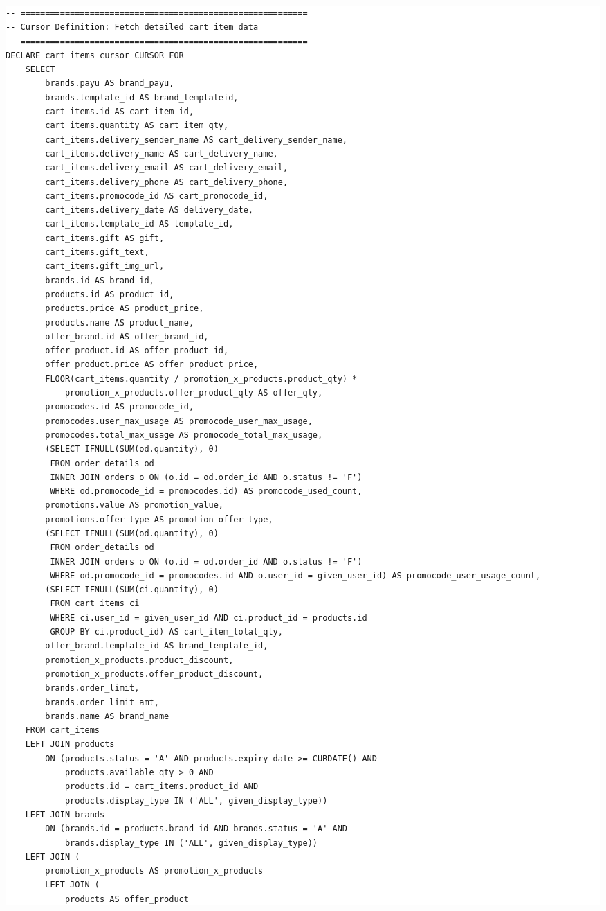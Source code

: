     -- ==========================================================
    -- Cursor Definition: Fetch detailed cart item data
    -- ==========================================================
    DECLARE cart_items_cursor CURSOR FOR
        SELECT
            brands.payu AS brand_payu,
            brands.template_id AS brand_templateid,
            cart_items.id AS cart_item_id,
            cart_items.quantity AS cart_item_qty,
            cart_items.delivery_sender_name AS cart_delivery_sender_name,
            cart_items.delivery_name AS cart_delivery_name,
            cart_items.delivery_email AS cart_delivery_email,
            cart_items.delivery_phone AS cart_delivery_phone,
            cart_items.promocode_id AS cart_promocode_id,
            cart_items.delivery_date AS delivery_date,
            cart_items.template_id AS template_id,
            cart_items.gift AS gift,
            cart_items.gift_text,
            cart_items.gift_img_url,
            brands.id AS brand_id,
            products.id AS product_id,
            products.price AS product_price,
            products.name AS product_name,
            offer_brand.id AS offer_brand_id,
            offer_product.id AS offer_product_id,
            offer_product.price AS offer_product_price,
            FLOOR(cart_items.quantity / promotion_x_products.product_qty) *
                promotion_x_products.offer_product_qty AS offer_qty,
            promocodes.id AS promocode_id,
            promocodes.user_max_usage AS promocode_user_max_usage,
            promocodes.total_max_usage AS promocode_total_max_usage,
            (SELECT IFNULL(SUM(od.quantity), 0)
             FROM order_details od
             INNER JOIN orders o ON (o.id = od.order_id AND o.status != 'F')
             WHERE od.promocode_id = promocodes.id) AS promocode_used_count,
            promotions.value AS promotion_value,
            promotions.offer_type AS promotion_offer_type,
            (SELECT IFNULL(SUM(od.quantity), 0)
             FROM order_details od
             INNER JOIN orders o ON (o.id = od.order_id AND o.status != 'F')
             WHERE od.promocode_id = promocodes.id AND o.user_id = given_user_id) AS promocode_user_usage_count,
            (SELECT IFNULL(SUM(ci.quantity), 0)
             FROM cart_items ci
             WHERE ci.user_id = given_user_id AND ci.product_id = products.id
             GROUP BY ci.product_id) AS cart_item_total_qty,
            offer_brand.template_id AS brand_template_id,
            promotion_x_products.product_discount,
            promotion_x_products.offer_product_discount,
            brands.order_limit,
            brands.order_limit_amt,
            brands.name AS brand_name
        FROM cart_items
        LEFT JOIN products
            ON (products.status = 'A' AND products.expiry_date >= CURDATE() AND
                products.available_qty > 0 AND
                products.id = cart_items.product_id AND
                products.display_type IN ('ALL', given_display_type))
        LEFT JOIN brands
            ON (brands.id = products.brand_id AND brands.status = 'A' AND
                brands.display_type IN ('ALL', given_display_type))
        LEFT JOIN (
            promotion_x_products AS promotion_x_products
            LEFT JOIN (
                products AS offer_product